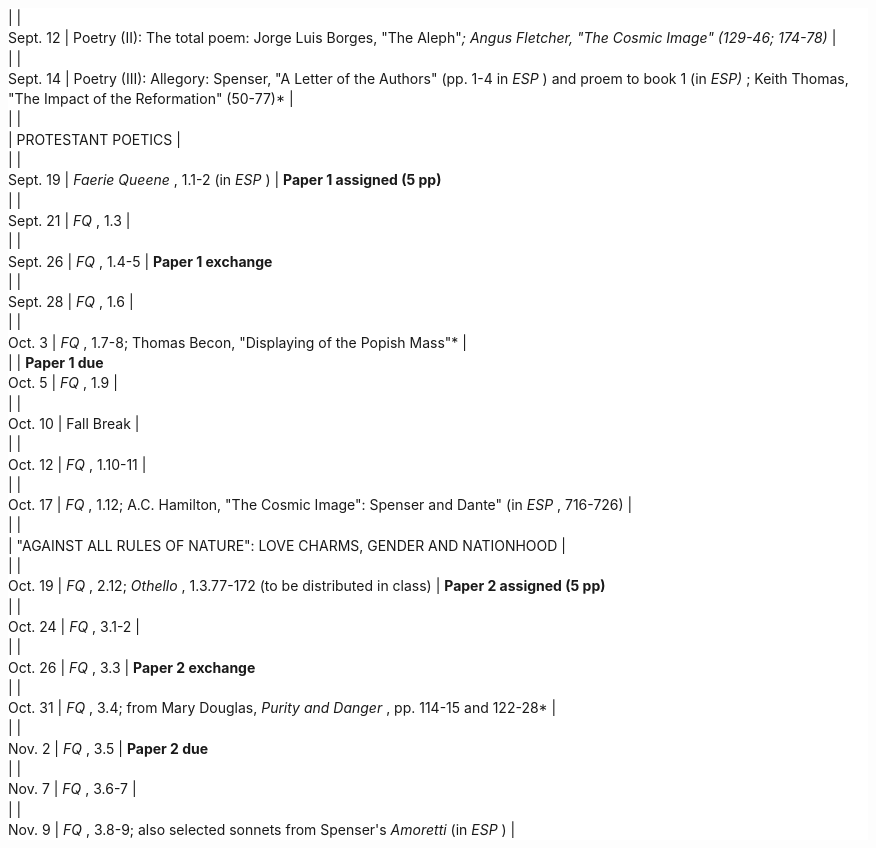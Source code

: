 |  |  
Sept. 12 | Poetry (II): The total poem: Jorge Luis Borges, "The Aleph"*; Angus
Fletcher, "The Cosmic Image" (129-46; 174-78)* |  
|  |  
Sept. 14  | Poetry (III): Allegory: Spenser, "A Letter of the Authors" (pp.
1-4 in _ESP_ ) and proem to book 1 (in _ESP)_ ; Keith Thomas, "The Impact of
the Reformation" (50-77)* |  
|  |  
| PROTESTANT POETICS |  
|  |  
Sept. 19 | _Faerie Queene_ , 1.1-2 (in _ESP_ ) | **Paper 1 assigned (5 pp)**  
|  |  
Sept. 21 | _FQ_ , 1.3 |  
|  |  
Sept. 26  | _FQ_ , 1.4-5 | **Paper 1 exchange**  
|  |  
Sept. 28 | _FQ_ , 1.6 |  
|  |  
Oct. 3 | _FQ_ , 1.7-8; Thomas Becon, "Displaying of the Popish Mass"* |  
|  | **Paper 1 due**  
Oct. 5 | _FQ_ , 1.9 |  
|  |  
Oct. 10 | Fall Break  |  
|  |  
Oct. 12 | _FQ_ , 1.10-11 |  
|  |  
Oct. 17  | _FQ_ , 1.12; A.C. Hamilton, "The Cosmic Image": Spenser and Dante"
(in _ESP_ , 716-726) |  
|  |  
| "AGAINST ALL RULES OF NATURE": LOVE CHARMS, GENDER AND NATIONHOOD |  
|  |  
Oct. 19  | _FQ_ , 2.12; _Othello_ , 1.3.77-172 (to be distributed in class) |
**Paper 2 assigned (5 pp)**  
|  |  
Oct. 24 | _FQ_ , 3.1-2 |  
|  |  
Oct. 26  | _FQ_ , 3.3 | **Paper 2 exchange**  
|  |  
Oct. 31 | _FQ_ , 3.4; from Mary Douglas, _Purity and Danger_ , pp. 114-15 and
122-28* |  
|  |  
Nov. 2 | _FQ_ , 3.5 | **Paper 2 due**  
|  |  
Nov. 7 | _FQ_ , 3.6-7 |  
|  |  
Nov. 9 | _FQ_ , 3.8-9; also selected sonnets from Spenser's _Amoretti_ (in
_ESP_ ) |  